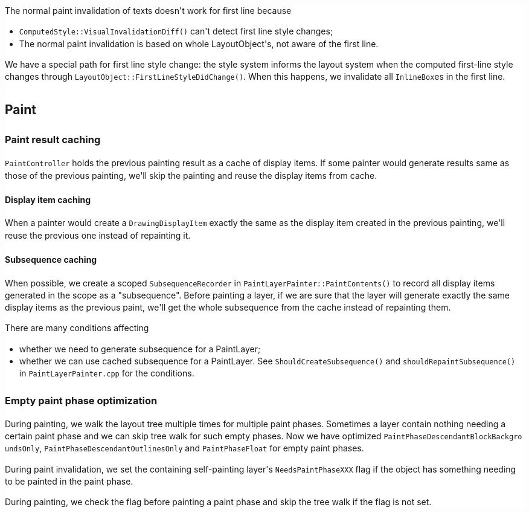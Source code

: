 The normal paint invalidation of texts doesn't work for first line because
*   `ComputedStyle::VisualInvalidationDiff()` can't detect first line style
    changes;
*   The normal paint invalidation is based on whole LayoutObject's, not aware of
    the first line.

We have a special path for first line style change: the style system informs the
layout system when the computed first-line style changes through
`LayoutObject::FirstLineStyleDidChange()`. When this happens, we invalidate all
`InlineBox`es in the first line.

## Paint

### Paint result caching

`PaintController` holds the previous painting result as a cache of display
items. If some painter would generate results same as those of the previous
painting, we'll skip the painting and reuse the display items from cache.

#### Display item caching

When a painter would create a `DrawingDisplayItem` exactly the same as the
display item created in the previous painting, we'll reuse the previous one
instead of repainting it.

#### Subsequence caching

When possible, we create a scoped `SubsequenceRecorder` in
`PaintLayerPainter::PaintContents()` to record all display items generated in
the scope as a "subsequence". Before painting a layer, if we are sure that the
layer will generate exactly the same display items as the previous paint, we'll
get the whole subsequence from the cache instead of repainting them.

There are many conditions affecting
*   whether we need to generate subsequence for a PaintLayer;
*   whether we can use cached subsequence for a PaintLayer.
See `ShouldCreateSubsequence()` and `shouldRepaintSubsequence()` in
`PaintLayerPainter.cpp` for the conditions.

### Empty paint phase optimization

During painting, we walk the layout tree multiple times for multiple paint
phases. Sometimes a layer contain nothing needing a certain paint phase and we
can skip tree walk for such empty phases. Now we have optimized
`PaintPhaseDescendantBlockBackgroundsOnly`, `PaintPhaseDescendantOutlinesOnly`
and `PaintPhaseFloat` for empty paint phases.

During paint invalidation, we set the containing self-painting layer's
`NeedsPaintPhaseXXX` flag if the object has something needing to be painted in
the paint phase.

During painting, we check the flag before painting a paint phase and skip the
tree walk if the flag is not set.
